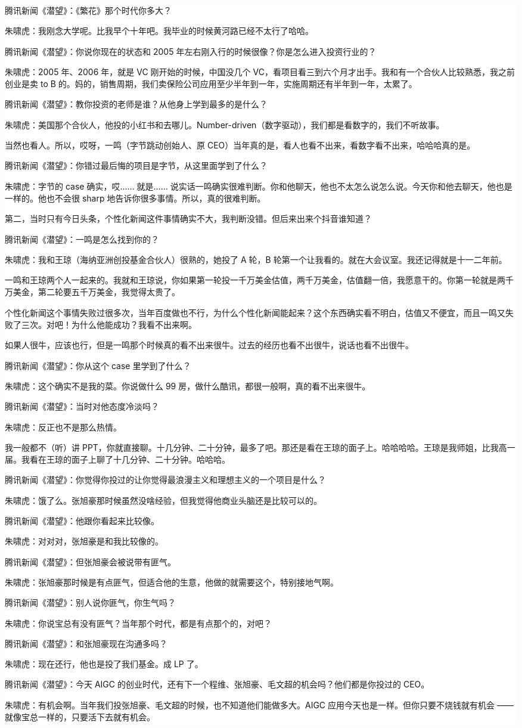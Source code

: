 腾讯新闻《潜望》：《繁花》那个时代你多大？

朱啸虎：我刚念大学呢。比我早个十年吧。我毕业的时候黄河路已经不太行了哈哈。

腾讯新闻《潜望》：你说你现在的状态和 2005 年左右刚入行的时候很像？你是怎么进入投资行业的？

朱啸虎：2005 年、2006 年，就是 VC 刚开始的时候，中国没几个 VC，看项目看三到六个月才出手。我和有一个合伙人比较熟悉，我之前创业是卖 to B 的。妈的，销售周期，我们卖保险公司应用至少半年到一年，实施周期还有半年到一年，太累了。

腾讯新闻《潜望》：教你投资的老师是谁？从他身上学到最多的是什么？

朱啸虎：美国那个合伙人，他投的小红书和去哪儿。Number-driven（数字驱动），我们都是看数字的，我们不听故事。

当然也看人。所以，哎呀，一鸣（字节跳动创始人、原 CEO）当年真的是，看人也看不出来，看数字看不出来，哈哈哈真的是。

腾讯新闻《潜望》：你错过最后悔的项目是字节，从这里面学到了什么？

朱啸虎：字节的 case 确实，哎…… 就是…… 说实话一鸣确实很难判断。你和他聊天，他也不太怎么说怎么说。今天你和他去聊天，他也是一样的。他也不会很 sharp 地告诉你很多事情。所以，真的很难判断。

第二，当时只有今日头条，个性化新闻这件事情确实不大，我判断没错。但后来出来个抖音谁知道？

腾讯新闻《潜望》：一鸣是怎么找到你的？

朱啸虎：我和王琼（海纳亚洲创投基金合伙人）很熟的，她投了 A 轮，B 轮第一个让我看的。就在大会议室。我还记得就是十一二年前。

一鸣和王琼两个人一起来的。我就和王琼说，你如果第一轮投一千万美金估值，两千万美金，估值翻一倍，我愿意干的。你第一轮就是两千万美金，第二轮要五千万美金，我觉得太贵了。

个性化新闻这个事情失败过很多次，当年百度做也不行，为什么个性化新闻能起来？这个东西确实看不明白，估值又不便宜，而且一鸣又失败了三次。对吧！为什么他能成功？我看不出来啊。

如果人很牛，应该也行，但是一鸣那个时候真的看不出来很牛。过去的经历也看不出很牛，说话也看不出很牛。

腾讯新闻《潜望》：你从这个 case 里学到了什么？

朱啸虎：这个确实不是我的菜。你说做什么 99 房，做什么酷讯，都很一般啊，真的看不出来很牛。

腾讯新闻《潜望》：当时对他态度冷淡吗？

朱啸虎：反正也不是那么热情。

我一般都不（听）讲 PPT，你就直接聊。十几分钟、二十分钟，最多了吧。那还是看在王琼的面子上。哈哈哈哈。王琼是我师姐，比我高一届。我看在王琼的面子上聊了十几分钟、二十分钟。哈哈哈。

腾讯新闻《潜望》：你觉得你投过的让你觉得最浪漫主义和理想主义的一个项目是什么？

朱啸虎：饿了么。张旭豪那时候虽然没啥经验，但我觉得他商业头脑还是比较可以的。

腾讯新闻《潜望》：他跟你看起来比较像。

朱啸虎：对对对，张旭豪是和我比较像的。

腾讯新闻《潜望》：但张旭豪会被说带有匪气。

朱啸虎：张旭豪那时候是有点匪气，但适合他的生意，他做的就需要这个，特别接地气啊。

腾讯新闻《潜望》：别人说你匪气，你生气吗？

朱啸虎：你说宝总有没有匪气？当年那个时代，都是有点那个的，对吧？

腾讯新闻《潜望》：和张旭豪现在沟通多吗？

朱啸虎：现在还行，他也是投了我们基金。成 LP 了。

腾讯新闻《潜望》：今天 AIGC 的创业时代，还有下一个程维、张旭豪、毛文超的机会吗？他们都是你投过的 CEO。

朱啸虎：有机会啊。当年我们投张旭豪、毛文超的时候，也不知道他们能做多大。AIGC 应用今天也是一样。但你只要不烧钱就有机会 —— 就像宝总一样的，只要活下去就有机会。
